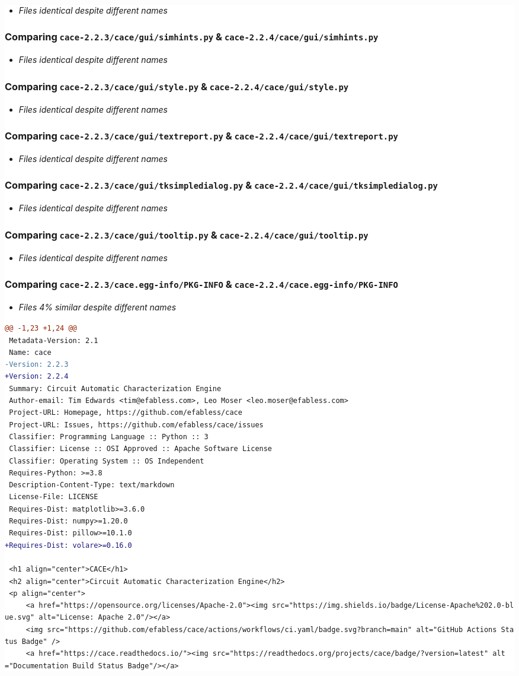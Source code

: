  * *Files identical despite different names*

### Comparing `cace-2.2.3/cace/gui/simhints.py` & `cace-2.2.4/cace/gui/simhints.py`

 * *Files identical despite different names*

### Comparing `cace-2.2.3/cace/gui/style.py` & `cace-2.2.4/cace/gui/style.py`

 * *Files identical despite different names*

### Comparing `cace-2.2.3/cace/gui/textreport.py` & `cace-2.2.4/cace/gui/textreport.py`

 * *Files identical despite different names*

### Comparing `cace-2.2.3/cace/gui/tksimpledialog.py` & `cace-2.2.4/cace/gui/tksimpledialog.py`

 * *Files identical despite different names*

### Comparing `cace-2.2.3/cace/gui/tooltip.py` & `cace-2.2.4/cace/gui/tooltip.py`

 * *Files identical despite different names*

### Comparing `cace-2.2.3/cace.egg-info/PKG-INFO` & `cace-2.2.4/cace.egg-info/PKG-INFO`

 * *Files 4% similar despite different names*

```diff
@@ -1,23 +1,24 @@
 Metadata-Version: 2.1
 Name: cace
-Version: 2.2.3
+Version: 2.2.4
 Summary: Circuit Automatic Characterization Engine
 Author-email: Tim Edwards <tim@efabless.com>, Leo Moser <leo.moser@efabless.com>
 Project-URL: Homepage, https://github.com/efabless/cace
 Project-URL: Issues, https://github.com/efabless/cace/issues
 Classifier: Programming Language :: Python :: 3
 Classifier: License :: OSI Approved :: Apache Software License
 Classifier: Operating System :: OS Independent
 Requires-Python: >=3.8
 Description-Content-Type: text/markdown
 License-File: LICENSE
 Requires-Dist: matplotlib>=3.6.0
 Requires-Dist: numpy>=1.20.0
 Requires-Dist: pillow>=10.1.0
+Requires-Dist: volare>=0.16.0
 
 <h1 align="center">CACE</h1>
 <h2 align="center">Circuit Automatic Characterization Engine</h2>
 <p align="center">
     <a href="https://opensource.org/licenses/Apache-2.0"><img src="https://img.shields.io/badge/License-Apache%202.0-blue.svg" alt="License: Apache 2.0"/></a>
     <img src="https://github.com/efabless/cace/actions/workflows/ci.yaml/badge.svg?branch=main" alt="GitHub Actions Status Badge" />
     <a href="https://cace.readthedocs.io/"><img src="https://readthedocs.org/projects/cace/badge/?version=latest" alt="Documentation Build Status Badge"/></a>
```
